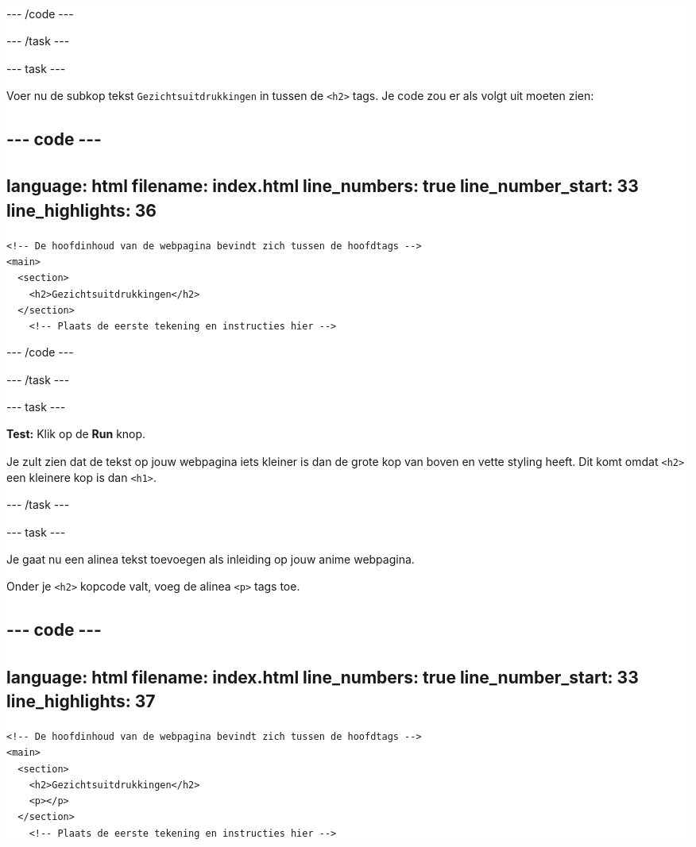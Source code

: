 
--- /code ---

--- /task ---

--- task ---

Voer nu de subkop tekst `Gezichtsuitdrukkingen` in tussen de `<h2>` tags. Je code zou er als volgt uit moeten zien:

--- code ---
---
language: html
filename: index.html
line_numbers: true
line_number_start: 33
line_highlights: 36
---
    <!-- De hoofdinhoud van de webpagina bevindt zich tussen de hoofdtags -->
    <main>
      <section>
        <h2>Gezichtsuitdrukkingen</h2>
      </section>
        <!-- Plaats de eerste tekening en instructies hier --> 

--- /code ---

--- /task ---

--- task ---

**Test:** Klik op de **Run** knop.

Je zult zien dat de tekst op jouw webpagina iets kleiner is dan de grote kop van boven en vette styling heeft. Dit komt omdat `<h2>` een kleinere kop is dan `<h1>`.

--- /task ---

--- task ---

Je gaat nu een alinea tekst toevoegen als inleiding op jouw anime webpagina.

Onder je `<h2>` kopcode valt, voeg de alinea `<p>` tags toe.

--- code ---
  ---
  language: html
  filename: index.html
  line_numbers: true
  line_number_start: 33
  line_highlights: 37
  ---
    <!-- De hoofdinhoud van de webpagina bevindt zich tussen de hoofdtags -->
    <main>
      <section>
        <h2>Gezichtsuitdrukkingen</h2>
        <p></p>
      </section>
        <!-- Plaats de eerste tekening en instructies hier --> 
